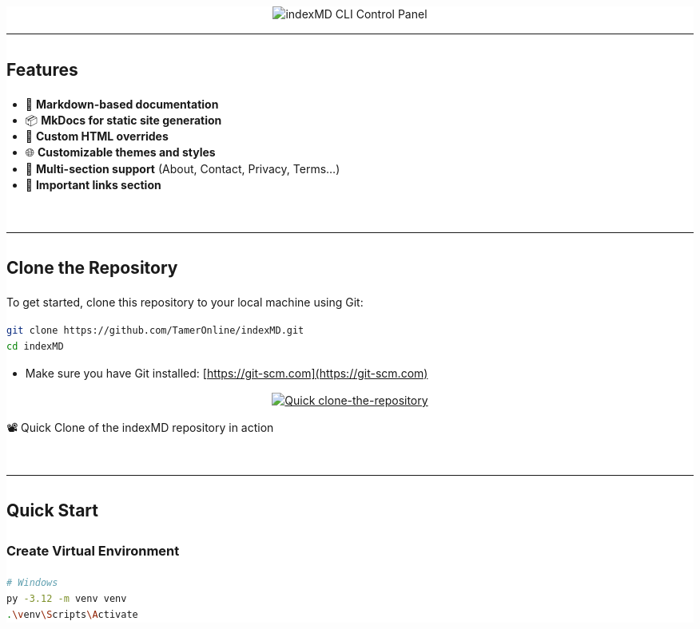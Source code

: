 
<p align="center">
  <img src="screenshots/control-panel.gif" alt="indexMD CLI Control Panel" width="600"/>
</p>

---


## Features

- 📄 **Markdown-based documentation**  
- 📦 **MkDocs for static site generation**  
- 📑 **Custom HTML overrides**  
- 🌐 **Customizable themes and styles**  
- 📖 **Multi-section support** (About, Contact, Privacy, Terms…)  
- 🔗 **Important links section**

<br>

---

## Clone the Repository

To get started, clone this repository to your local machine using Git:

```bash
git clone https://github.com/TamerOnline/indexMD.git
cd indexMD
```

- Make sure you have Git installed: [https://git-scm.com](https://git-scm.com)

<p align="center">
  <a href="screenshots/clone-the-repository.gif">
    <img src="screenshots/clone-the-repository.gif" alt="Quick clone-the-repository" width="600"/>
  </a>
</p>

📽️ Quick Clone of the indexMD repository in action

<br>

---

## Quick Start

### Create Virtual Environment

```bash
# Windows
py -3.12 -m venv venv
.\venv\Scripts\Activate
```

<p align="center">
  <a href="screenshots/Windows.gif">